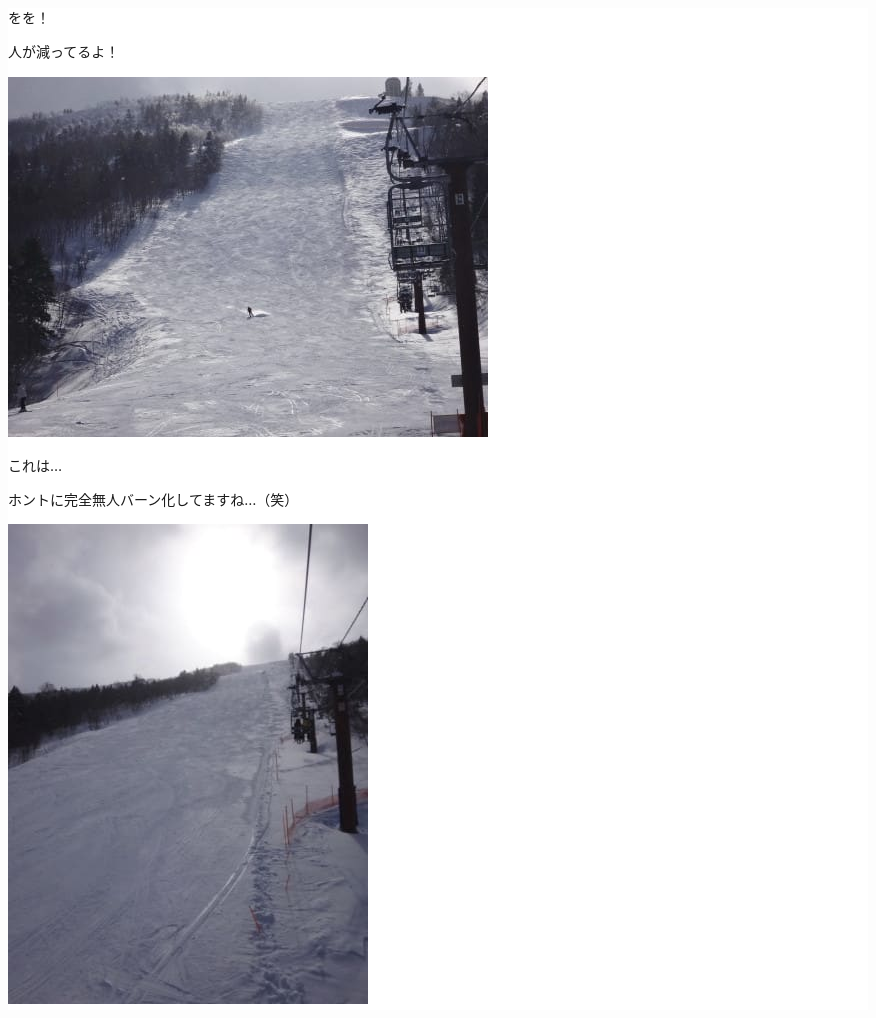 


をを！


人が減ってるよ！




![81e2517b2e246c52bc9e5b32eb612ba5.jpg](images/81e2517b2e246c52bc9e5b32eb612ba5.jpg)




これは…


ホントに完全無人バーン化してますね…（笑）




![1c429019eca63a1cd0b6296667da3ef5.jpg](images/1c429019eca63a1cd0b6296667da3ef5.jpg)
